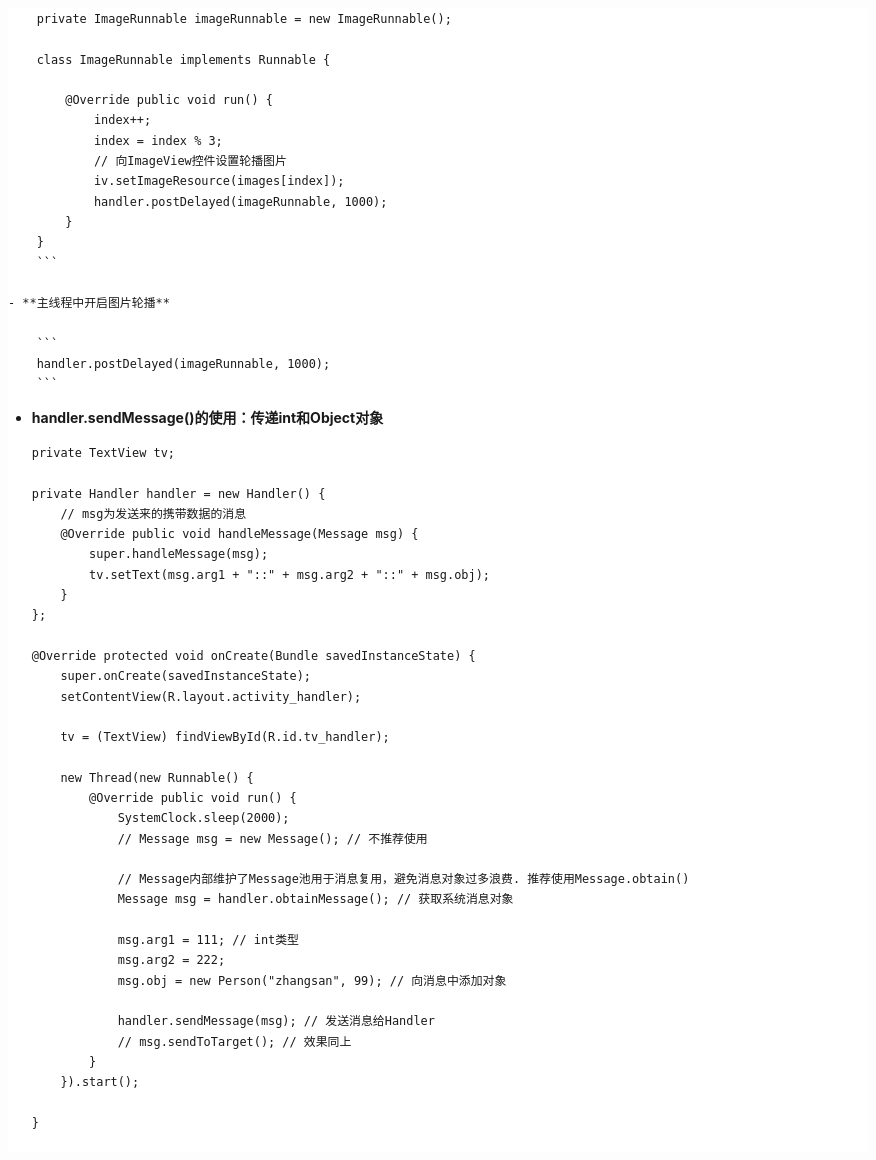 		private ImageRunnable imageRunnable = new ImageRunnable();
		
		class ImageRunnable implements Runnable {
		
		    @Override public void run() {
		        index++;
		        index = index % 3;
		        // 向ImageView控件设置轮播图片
		        iv.setImageResource(images[index]);
		        handler.postDelayed(imageRunnable, 1000);
		    }
		}
		```

	- **主线程中开启图片轮播**

		```
		handler.postDelayed(imageRunnable, 1000);
		```

- **handler.sendMessage()的使用：传递int和Object对象**

	```
	private TextView tv;
	
	private Handler handler = new Handler() {
		// msg为发送来的携带数据的消息
	    @Override public void handleMessage(Message msg) {
	        super.handleMessage(msg);
	        tv.setText(msg.arg1 + "::" + msg.arg2 + "::" + msg.obj);
	    }
	};
	
	@Override protected void onCreate(Bundle savedInstanceState) {
	    super.onCreate(savedInstanceState);
	    setContentView(R.layout.activity_handler);
	
	    tv = (TextView) findViewById(R.id.tv_handler);
	
	    new Thread(new Runnable() {
	        @Override public void run() {
	            SystemClock.sleep(2000);
	            // Message msg = new Message(); // 不推荐使用
	            
	            // Message内部维护了Message池用于消息复用，避免消息对象过多浪费. 推荐使用Message.obtain()
	            Message msg = handler.obtainMessage(); // 获取系统消息对象
	            
	            msg.arg1 = 111; // int类型
	            msg.arg2 = 222;
	            msg.obj = new Person("zhangsan", 99); // 向消息中添加对象
	
	            handler.sendMessage(msg); // 发送消息给Handler
	            // msg.sendToTarget(); // 效果同上
	        }
	    }).start();
	
	}
	